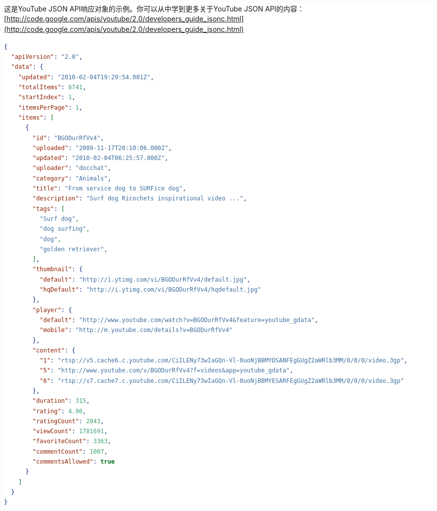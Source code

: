 这是YouTube JSON API响应对象的示例。你可以从中学到更多关于YouTube JSON API的内容：[http://code.google.com/apis/youtube/2.0/developers_guide_jsonc.html](http://code.google.com/apis/youtube/2.0/developers_guide_jsonc.html)

```json
{
  "apiVersion": "2.0",
  "data": {
    "updated": "2010-02-04T19:29:54.001Z",
    "totalItems": 6741,
    "startIndex": 1,
    "itemsPerPage": 1,
    "items": [
      {
        "id": "BGODurRfVv4",
        "uploaded": "2009-11-17T20:10:06.000Z",
        "updated": "2010-02-04T06:25:57.000Z",
        "uploader": "docchat",
        "category": "Animals",
        "title": "From service dog to SURFice dog",
        "description": "Surf dog Ricochets inspirational video ...",
        "tags": [
          "Surf dog",
          "dog surfing",
          "dog",
          "golden retriever",
        ],
        "thumbnail": {
          "default": "http://i.ytimg.com/vi/BGODurRfVv4/default.jpg",
          "hqDefault": "http://i.ytimg.com/vi/BGODurRfVv4/hqdefault.jpg"
        },
        "player": {
          "default": "http://www.youtube.com/watch?v=BGODurRfVv4&feature=youtube_gdata",
          "mobile": "http://m.youtube.com/details?v=BGODurRfVv4"
        },
        "content": {
          "1": "rtsp://v5.cache6.c.youtube.com/CiILENy73wIaGQn-Vl-0uoNjBBMYDSANFEgGUgZ2aWRlb3MM/0/0/0/video.3gp",
          "5": "http://www.youtube.com/v/BGODurRfVv4?f=videos&app=youtube_gdata",
          "6": "rtsp://v7.cache7.c.youtube.com/CiILENy73wIaGQn-Vl-0uoNjBBMYESARFEgGUgZ2aWRlb3MM/0/0/0/video.3gp"
        },
        "duration": 315,
        "rating": 4.96,
        "ratingCount": 2043,
        "viewCount": 1781691,
        "favoriteCount": 3363,
        "commentCount": 1007,
        "commentsAllowed": true
      }
    ]
  }
}
```
